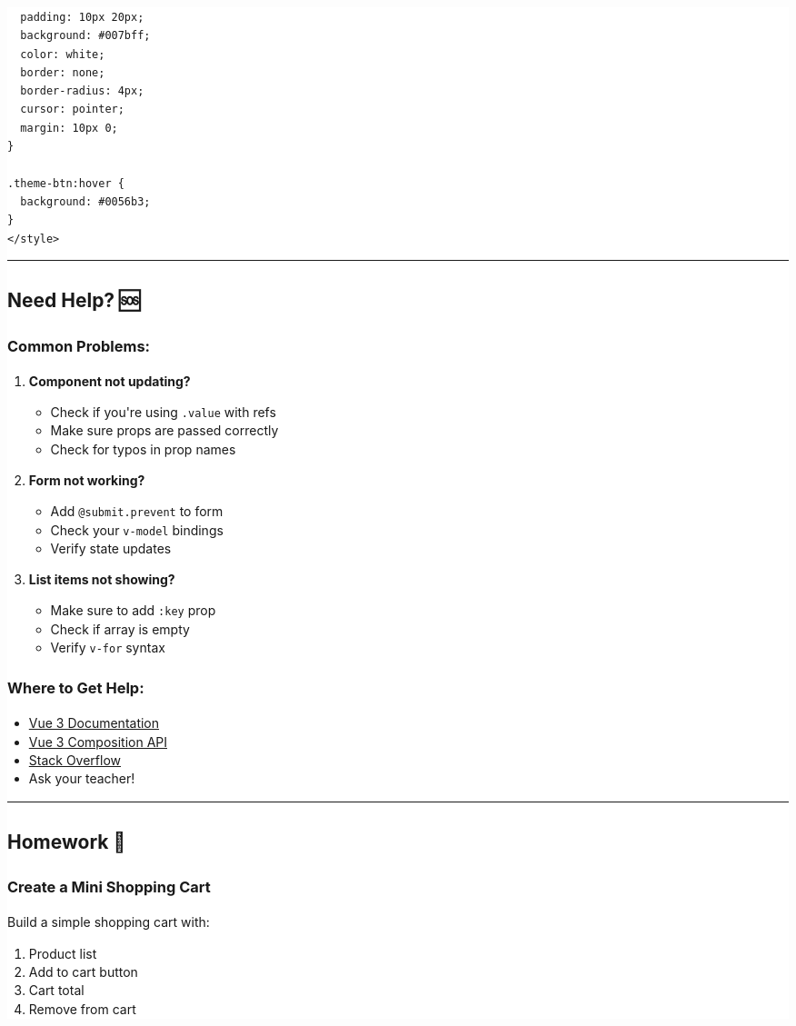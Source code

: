 ```vue
  padding: 10px 20px;
  background: #007bff;
  color: white;
  border: none;
  border-radius: 4px;
  cursor: pointer;
  margin: 10px 0;
}

.theme-btn:hover {
  background: #0056b3;
}
</style>
```

---

## Need Help? 🆘

### Common Problems:

1. **Component not updating?**
   - Check if you're using `.value` with refs
   - Make sure props are passed correctly
   - Check for typos in prop names

2. **Form not working?**
   - Add `@submit.prevent` to form
   - Check your `v-model` bindings
   - Verify state updates

3. **List items not showing?**
   - Make sure to add `:key` prop
   - Check if array is empty
   - Verify `v-for` syntax

### Where to Get Help:

- [Vue 3 Documentation](https://vuejs.org/guide/)
- [Vue 3 Composition API](https://vuejs.org/guide/composition-api-introduction.html)
- [Stack Overflow](https://stackoverflow.com/questions/tagged/vuejs)
- Ask your teacher!

---

## Homework 📝

### Create a Mini Shopping Cart

Build a simple shopping cart with:

1. Product list
2. Add to cart button
3. Cart total
4. Remove from cart
